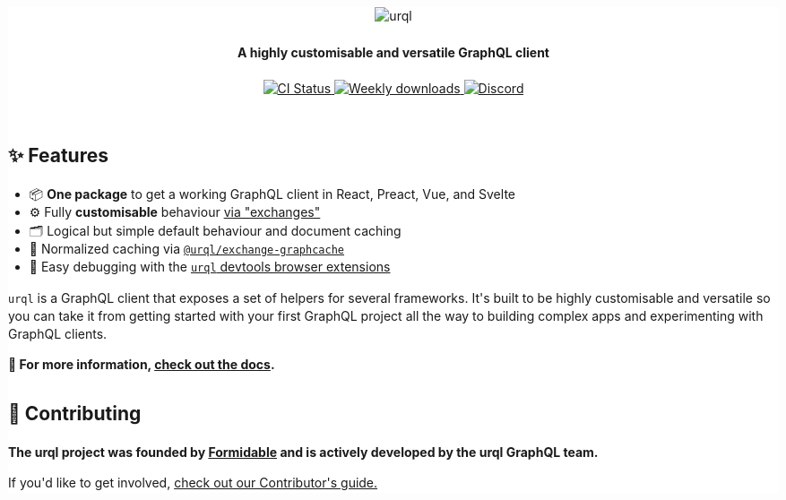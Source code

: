<div align="center">
  <img alt="urql" width="250" src="packages/site/src/assets/sidebar-badge.svg" />

  <br />
  <br />

  <strong>
    A highly customisable and versatile GraphQL client
  </strong>

  <br />
  <br />
  <a href="https://github.com/urql-graphql/urql/actions/workflows/ci.yml">
    <img alt="CI Status" src="https://github.com/urql-graphql/urql/actions/workflows/ci.yml/badge.svg?branch=main" />
  </a>
  <a href="https://www.npmjs.com/package/@urql/core">
    <img alt="Weekly downloads" src="https://badgen.net/npm/dw/@urql/core?color=blue" />
  </a>
  <a href="https://urql.dev/discord">
    <img alt="Discord" src="https://img.shields.io/discord/1082378892523864074?color=7389D8&label&logo=discord&logoColor=ffffff" />
  </a>
  <br />
  <br />
</div>

## ✨ Features

- 📦 **One package** to get a working GraphQL client in React, Preact, Vue, and Svelte
- ⚙️ Fully **customisable** behaviour [via "exchanges"](https://formidable.com/open-source/urql/docs/advanced/authoring-exchanges/)
- 🗂 Logical but simple default behaviour and document caching
- 🌱 Normalized caching via [`@urql/exchange-graphcache`](https://formidable.com/open-source/urql/docs/graphcache)
- 🔬 Easy debugging with the [`urql` devtools browser extensions](https://formidable.com/open-source/urql/docs/advanced/debugging/)

`urql` is a GraphQL client that exposes a set of helpers for several frameworks. It's built to be highly customisable and versatile so
you can take it from getting started with your first GraphQL project all the way to building complex apps and experimenting with GraphQL clients.

**📃 For more information, [check out the docs](https://formidable.com/open-source/urql/docs/).**

## 🙌 Contributing

**The urql project was founded by [Formidable](https://formidable.com/) and is actively developed
by the urql GraphQL team.**

If you'd like to get involved, [check out our Contributor's guide.](https://github.com/urql-graphql/urql/blob/main/CONTRIBUTING.md)

